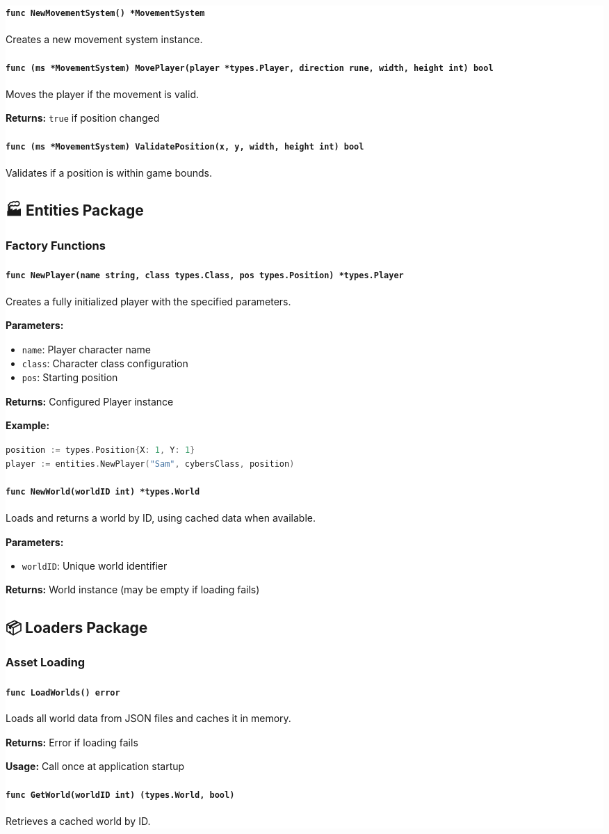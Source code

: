 #### `func NewMovementSystem() *MovementSystem`
Creates a new movement system instance.

#### `func (ms *MovementSystem) MovePlayer(player *types.Player, direction rune, width, height int) bool`
Moves the player if the movement is valid.

**Returns:** `true` if position changed

#### `func (ms *MovementSystem) ValidatePosition(x, y, width, height int) bool`
Validates if a position is within game bounds.

## 🏭 Entities Package

### Factory Functions

#### `func NewPlayer(name string, class types.Class, pos types.Position) *types.Player`
Creates a fully initialized player with the specified parameters.

**Parameters:**
- `name`: Player character name
- `class`: Character class configuration
- `pos`: Starting position

**Returns:** Configured Player instance

**Example:**
```go
position := types.Position{X: 1, Y: 1}
player := entities.NewPlayer("Sam", cybersClass, position)
```

#### `func NewWorld(worldID int) *types.World`
Loads and returns a world by ID, using cached data when available.

**Parameters:**
- `worldID`: Unique world identifier

**Returns:** World instance (may be empty if loading fails)

## 📦 Loaders Package

### Asset Loading

#### `func LoadWorlds() error`
Loads all world data from JSON files and caches it in memory.

**Returns:** Error if loading fails

**Usage:** Call once at application startup

#### `func GetWorld(worldID int) (types.World, bool)`
Retrieves a cached world by ID.
